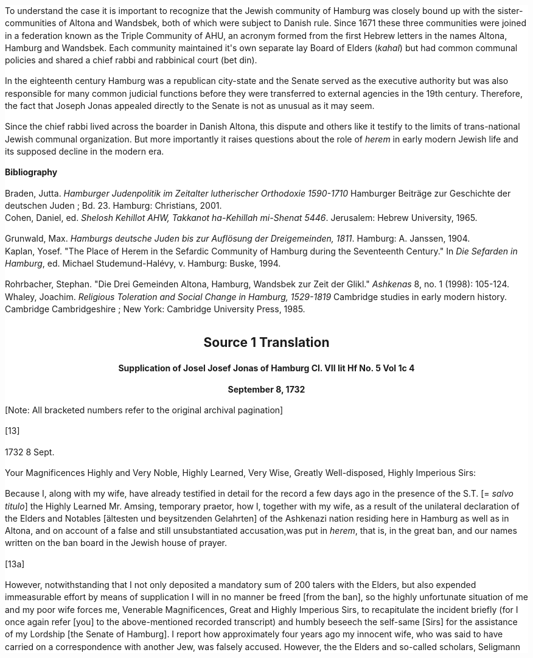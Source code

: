 To understand the case it is important to recognize that the Jewish community of Hamburg was closely bound up with the sister-communities of Altona and Wandsbek, both of which were subject to Danish rule. Since 1671 these three communities were joined in a federation known as the Triple Community of AHU, an acronym formed from the first Hebrew letters in the names Altona, Hamburg and Wandsbek. Each community maintained it's own separate lay Board of Elders (_kahal_) but had common communal policies and shared a chief rabbi and rabbinical court (bet din).

In the eighteenth century Hamburg was a republican city-state and the Senate served as the executive authority but was also responsible for many common judicial functions before they were transferred to external agencies in the 19th century. Therefore, the fact that Joseph Jonas appealed directly to the Senate is not as unusual as it may seem.

Since the chief rabbi lived across the boarder in Danish Altona, this dispute and others like it testify to the limits of trans-national Jewish communal organization. But more importantly it raises questions about the role of _herem_ in early modern Jewish life and its supposed decline in the modern era.

**Bibliography**

Braden, Jutta. _Hamburger Judenpolitik im Zeitalter lutherischer Orthodoxie 1590-1710_ Hamburger Beiträge zur Geschichte der deutschen Juden ; Bd. 23. Hamburg: Christians, 2001.  
Cohen, Daniel, ed. _Shelosh Kehillot AHW, Takkanot ha-Kehillah mi-Shenat 5446_. Jerusalem: Hebrew University, 1965.

Grunwald, Max. _Hamburgs deutsche Juden bis zur Auflösung der Dreigemeinden, 1811_. Hamburg: A. Janssen, 1904.  
Kaplan, Yosef. "The Place of Herem in the Sefardic Community of Hamburg during the Seventeenth Century." In _Die Sefarden in Hamburg_, ed. Michael Studemund-Halévy, v. Hamburg: Buske, 1994.

Rohrbacher, Stephan. "Die Drei Gemeinden Altona, Hamburg, Wandsbek zur Zeit der Glikl." _Ashkenas_ 8, no. 1 (1998): 105-124.  
Whaley, Joachim. _Religious Toleration and Social Change in Hamburg, 1529-1819_ Cambridge studies in early modern history. Cambridge Cambridgeshire ; New York: Cambridge University Press, 1985.

<h2 style="text-align: center">Source 1 Translation</h2><p style="text-align: center"><strong>Supplication of Josel Josef Jonas of Hamburg Cl. VII lit Hf No. 5 Vol 1c 4</strong></p><p style="text-align: center"><strong>September 8, 1732</strong></p>

\[Note: All bracketed numbers refer to the original archival pagination\]

\[13\]

1732 8 Sept.

Your Magnificences Highly and Very Noble, Highly Learned, Very Wise, Greatly Well-disposed, Highly Imperious Sirs:

Because I, along with my wife, have already testified in detail for the record a few days ago in the presence of the S.T. \[= _salvo titulo_\] the Highly Learned Mr. Amsing, temporary praetor, how I, together with my wife, as a result of the unilateral declaration of the Elders and Notables \[ältesten und beysitzenden Gelahrten\] of the Ashkenazi nation residing here in Hamburg as well as in Altona, and on account of a false and still unsubstantiated accusation,was put in _herem_, that is, in the great ban, and our names written on the ban board in the Jewish house of prayer.

\[13a\]

However, notwithstanding that I not only deposited a mandatory sum of 200 talers with the Elders, but also expended immeasurable effort by means of supplication I will in no manner be freed \[from the ban\], so the highly unfortunate situation of me and my poor wife forces me, Venerable Magnificences, Great and Highly Imperious Sirs, to recapitulate the incident briefly (for I once again refer \[you\] to the above-mentioned recorded transcript) and humbly beseech the self-same \[Sirs\] for the assistance of my Lordship \[the Senate of Hamburg\]. I report how approximately four years ago my innocent wife, who was said to have carried on a correspondence with another Jew, was falsely accused. However, the the Elders and so-called scholars, Seligmann
